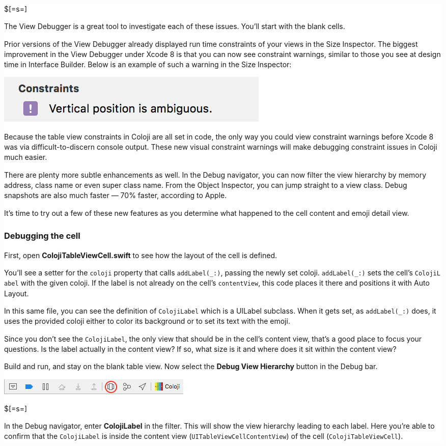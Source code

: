 
$[=s=]

The View Debugger is a great tool to investigate each of these issues. You’ll start with the blank cells.

Prior versions of the View Debugger already displayed run time constraints of your views in the Size Inspector. The biggest improvement in the View Debugger under Xcode 8 is that you can now see constraint warnings, similar to those you see at design time in Interface Builder. Below is an example of such a warning in the Size Inspector:

![width=50% bordered](./images/runtime-constraint-warning.png)

Because the table view constraints in Coloji are all set in code, the only way you could view constraint warnings before Xcode 8 was via difficult-to-discern console output. These new visual constraint warnings will make debugging constraint issues in Coloji much easier.

There are plenty more subtle enhancements as well. In the Debug navigator, you can now filter the view hierarchy by memory address, class name or even super class name. From the Object Inspector, you can jump straight to a view class. Debug snapshots are also much faster — 70% faster, according to Apple.

It’s time to try out a few of these new features as you determine what happened to the cell content and emoji detail view.

### Debugging the cell

First, open **ColojiTableViewCell.swift** to see how the layout of the cell is defined.

You’ll see a setter for the `coloji` property that calls `addLabel(_:)`, passing the newly set coloji. `addLabel(_:)` sets the cell’s `ColojiLabel` with the given coloji. If the label is not already on the cell’s `contentView`, this code places it there and positions it with Auto Layout.

In this same file, you can see the definition of `ColojiLabel` which is a UILabel subclass. When it gets set, as `addLabel(_:)` does, it uses the provided coloji either to color its background or to set its text with the emoji.

Since you don’t see the `ColojiLabel`, the only view that should be in the cell’s content view, that’s a good place to focus your questions. Is the label actually in the content view? If so, what size is it and where does it sit within the content view?

Build and run, and stay on the blank table view. Now select the **Debug View Hierarchy** button in the Debug bar.

![width=50% bordered](./images/view-debugger-debug-bar.png)

$[=s=]

In the Debug navigator, enter **ColojiLabel** in the filter. This will show the view hierarchy leading to each label. Here you’re able to confirm that the `ColojiLabel` is inside the content view (`UITableViewCellContentView`) of the cell (`ColojiTableViewCell`).
